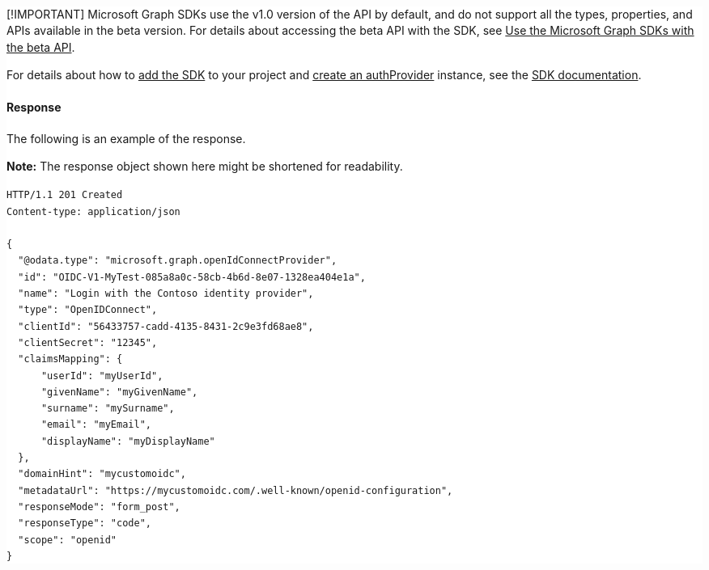 ```csharp

```


 [!IMPORTANT]
 Microsoft Graph SDKs use the v1.0 version of the API by default, and do not support all the types, properties, and APIs available in the beta version. For details about accessing the beta API with the SDK, see [Use the Microsoft Graph SDKs with the beta API](/graph/sdks/use-beta).

 For details about how to [add the SDK](/graph/sdks/sdk-installation) to your project and [create an authProvider](/graph/sdks/choose-authentication-providers) instance, see the [SDK documentation](/graph/sdks/sdks-overview).

#### Response

The following is an example of the response.

**Note:** The response object shown here might be shortened for readability.



```http
HTTP/1.1 201 Created
Content-type: application/json

{
  "@odata.type": "microsoft.graph.openIdConnectProvider",
  "id": "OIDC-V1-MyTest-085a8a0c-58cb-4b6d-8e07-1328ea404e1a",
  "name": "Login with the Contoso identity provider",
  "type": "OpenIDConnect",
  "clientId": "56433757-cadd-4135-8431-2c9e3fd68ae8",
  "clientSecret": "12345",
  "claimsMapping": {
      "userId": "myUserId",
      "givenName": "myGivenName",
      "surname": "mySurname",
      "email": "myEmail",
      "displayName": "myDisplayName"
  },
  "domainHint": "mycustomoidc",
  "metadataUrl": "https://mycustomoidc.com/.well-known/openid-configuration",
  "responseMode": "form_post",
  "responseType": "code",
  "scope": "openid"
}
```

